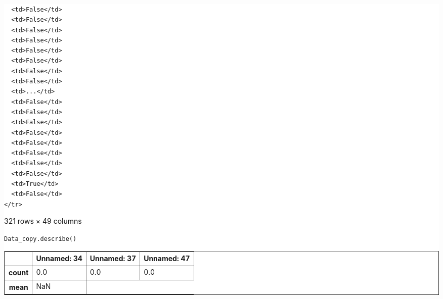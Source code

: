       <td>False</td>
      <td>False</td>
      <td>False</td>
      <td>False</td>
      <td>False</td>
      <td>False</td>
      <td>False</td>
      <td>False</td>
      <td>...</td>
      <td>False</td>
      <td>False</td>
      <td>False</td>
      <td>False</td>
      <td>False</td>
      <td>False</td>
      <td>False</td>
      <td>False</td>
      <td>True</td>
      <td>False</td>
    </tr>
  </tbody>
</table>
<p>321 rows × 49 columns</p>
</div>




```python
Data_copy.describe()
```




<div>
<style scoped>
    .dataframe tbody tr th:only-of-type {
        vertical-align: middle;
    }

    .dataframe tbody tr th {
        vertical-align: top;
    }

    .dataframe thead th {
        text-align: right;
    }
</style>
<table border="1" class="dataframe">
  <thead>
    <tr style="text-align: right;">
      <th></th>
      <th>Unnamed: 34</th>
      <th>Unnamed: 37</th>
      <th>Unnamed: 47</th>
    </tr>
  </thead>
  <tbody>
    <tr>
      <th>count</th>
      <td>0.0</td>
      <td>0.0</td>
      <td>0.0</td>
    </tr>
    <tr>
      <th>mean</th>
      <td>NaN</td>